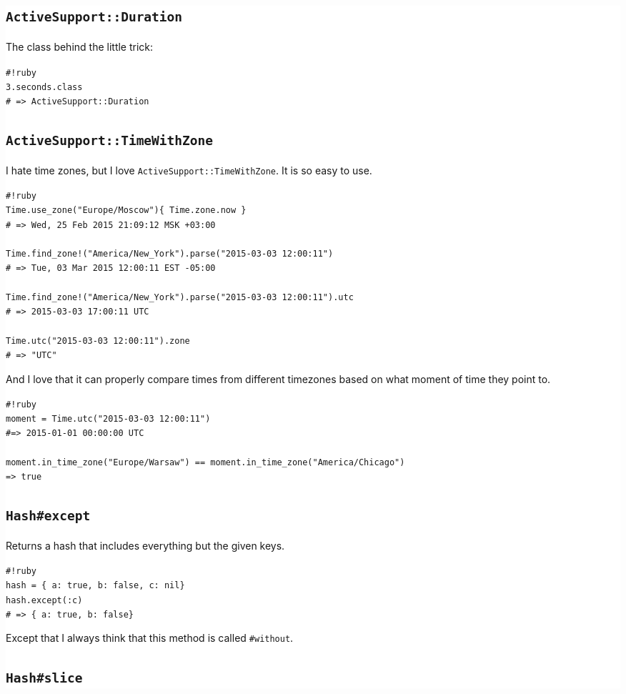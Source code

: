 ## `ActiveSupport::Duration`

The class behind the little trick:

```
#!ruby
3.seconds.class
# => ActiveSupport::Duration
```

## `ActiveSupport::TimeWithZone`

I hate time zones, but I love `ActiveSupport::TimeWithZone`. It is so easy to use.

```
#!ruby
Time.use_zone("Europe/Moscow"){ Time.zone.now }
# => Wed, 25 Feb 2015 21:09:12 MSK +03:00

Time.find_zone!("America/New_York").parse("2015-03-03 12:00:11")
# => Tue, 03 Mar 2015 12:00:11 EST -05:00

Time.find_zone!("America/New_York").parse("2015-03-03 12:00:11").utc
# => 2015-03-03 17:00:11 UTC

Time.utc("2015-03-03 12:00:11").zone
# => "UTC"
```

And I love that it can properly compare times from different timezones
based on what moment of time they point to.

```
#!ruby
moment = Time.utc("2015-03-03 12:00:11")
#=> 2015-01-01 00:00:00 UTC

moment.in_time_zone("Europe/Warsaw") == moment.in_time_zone("America/Chicago")
=> true
```

## `Hash#except`

Returns a hash that includes everything but the given keys.

```
#!ruby
hash = { a: true, b: false, c: nil}
hash.except(:c)
# => { a: true, b: false}
```

Except that I always think that this method is called `#without`.

## `Hash#slice`
